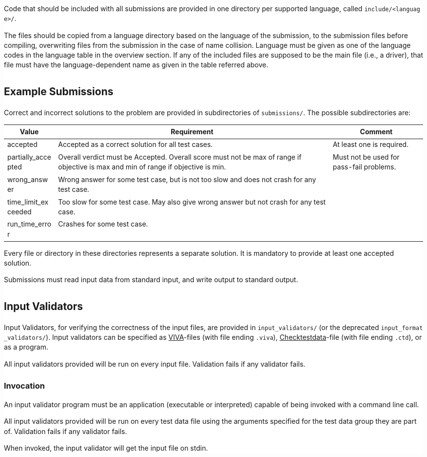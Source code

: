 Code that should be included with all submissions are provided in one directory per supported language, called `include/<language>/`.

The files should be copied from a language directory based on the language of the submission,
to the submission files before compiling,
overwriting files from the submission in the case of name collision.
Language must be given as one of the language codes in the language table in the overview section.
If any of the included files are supposed to be the main file (i.e., a driver),
that file must have the language-dependent name as given in the table referred above.

## Example Submissions

Correct and incorrect solutions to the problem are provided in subdirectories of `submissions/`.
The possible subdirectories are:

| Value               | Requirement                                                                                                                        | Comment
| ------------------- | ---------------------------------------------------------------------------------------------------------------------------------- | -------
| accepted            | Accepted as a correct solution for all test cases.                                                                                 | At least one is required.
| partially_accepted  | Overall verdict must be Accepted. Overall score must not be max of range if objective is max and min of range if objective is min. | Must not be used for pass-fail problems.
| wrong_answer        | Wrong answer for some test case, but is not too slow and does not crash for any test case.                                         |
| time_limit_exceeded | Too slow for some test case. May also give wrong answer but not crash for any test case.                                           |
| run_time_error      | Crashes for some test case.                                                                                                        |

Every file or directory in these directories represents a separate solution.
It is mandatory to provide at least one accepted solution.

Submissions must read input data from standard input, and write output to standard output.

## Input Validators

Input Validators, for verifying the correctness of the input files, are provided in `input_validators/` (or the deprecated `input_format_validators/`).
Input validators can be specified as [VIVA](http://viva.vanb.org/)-files (with file ending `.viva`),
[Checktestdata](https://github.com/DOMjudge/checktestdata)-file (with file ending `.ctd`),
or as a program.

All input validators provided will be run on every input file.
Validation fails if any validator fails.

### Invocation

An input validator program must be an application (executable or interpreted) capable of being invoked with a command line call.

All input validators provided will be run on every test data file using the arguments specified for the test data group they are part of.
Validation fails if any validator fails.

When invoked, the input validator will get the input file on stdin.
